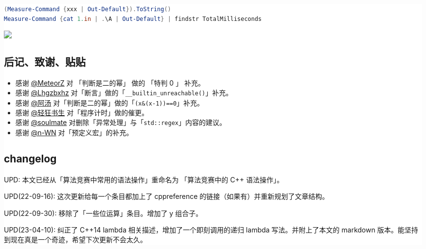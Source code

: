 ```powershell
(Measure-Command {xxx | Out-Default}).ToString()
Measure-Command {cat 1.in | .\A | Out-Default} | findstr TotalMilliseconds
```

![](https://picx.zhimg.com/80/v2-f9da1419ab0b7fc9c79062ec59619a38_720w.png?source=d16d100b)

## 后记、致谢、贴贴

+ 感谢 [@MeteorZ](https://www.zhihu.com/people/newlzc)  对 「判断是二的幂」 做的 「特判 0 」 补充。
+ 感谢 [@Lhgzbxhz](https://www.zhihu.com/people/test-76-72-74) 对「断言」做的「`__builtin_unreachable()`」补充。
+ 感谢 [@阿汤](https://www.zhihu.com/people/tyl-11-17)  对「判断是二的幂」做的「`(x&(x-1))==0`」补充。
+ 感谢 [@轻狂书生](https://www.zhihu.com/people/qing-kuang-shu-sheng-17-32) 对「程序计时」做的催更。
+ 感谢 [@soulmate](https://www.zhihu.com/people/soulmate-66-60) 对删除「异常处理」与「`std::regex`」内容的建议。
+ 感谢 [@n-WN](https://gist.github.com/Patricky-Tau/8d3ffbf51196546028041647cafc7bf2?permalink_comment_id=4237886#gistcomment-4237886) 对「预定义宏」的补充。

## changelog
UPD: 本文已经从「算法竞赛中常用的语法操作」重命名为 「算法竞赛中的 C++ 语法操作」。

UPD(22-09-16):  这次更新给每一个条目都加上了 cppreference 的链接（如果有）并重新规划了文章结构。

UPD(22-09-30): 移除了「一些位运算」条目。增加了 y 组合子。

UPD(23-04-10): 纠正了 C++14 lambda 相关描述，增加了一个即刻调用的递归 lambda 写法。并附上了本文的 markdown 版本。能坚持到现在真是一个奇迹，希望下次更新不会太久。
